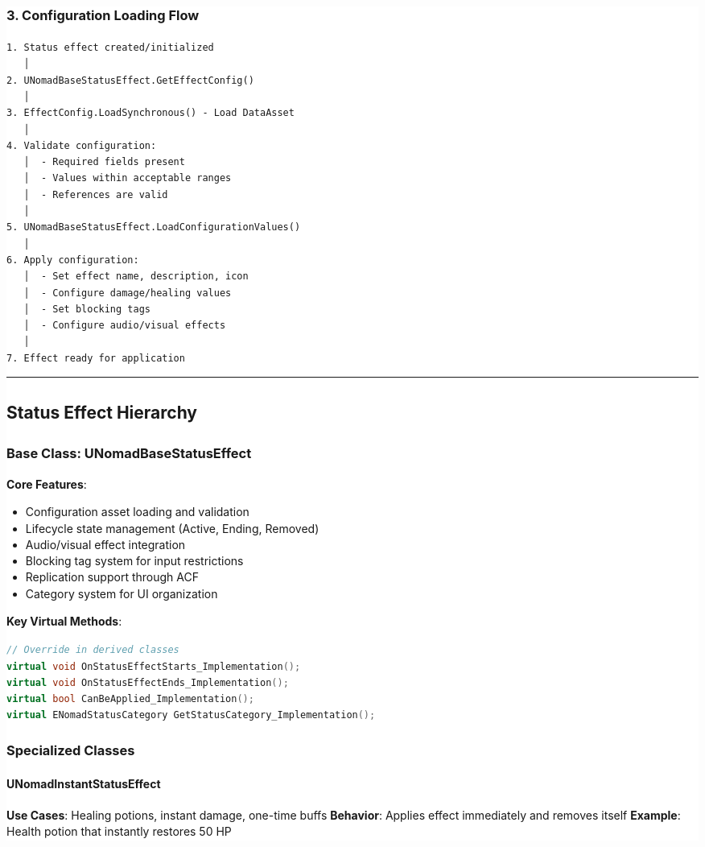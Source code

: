 ### 3. Configuration Loading Flow

```
1. Status effect created/initialized
   │
2. UNomadBaseStatusEffect.GetEffectConfig()
   │
3. EffectConfig.LoadSynchronous() - Load DataAsset
   │
4. Validate configuration:
   │  - Required fields present
   │  - Values within acceptable ranges
   │  - References are valid
   │
5. UNomadBaseStatusEffect.LoadConfigurationValues()
   │
6. Apply configuration:
   │  - Set effect name, description, icon
   │  - Configure damage/healing values  
   │  - Set blocking tags
   │  - Configure audio/visual effects
   │
7. Effect ready for application
```

---

## Status Effect Hierarchy

### Base Class: UNomadBaseStatusEffect

**Core Features**:
- Configuration asset loading and validation
- Lifecycle state management (Active, Ending, Removed)
- Audio/visual effect integration
- Blocking tag system for input restrictions
- Replication support through ACF
- Category system for UI organization

**Key Virtual Methods**:
```cpp
// Override in derived classes
virtual void OnStatusEffectStarts_Implementation();
virtual void OnStatusEffectEnds_Implementation();
virtual bool CanBeApplied_Implementation();
virtual ENomadStatusCategory GetStatusCategory_Implementation();
```

### Specialized Classes

#### UNomadInstantStatusEffect
**Use Cases**: Healing potions, instant damage, one-time buffs
**Behavior**: Applies effect immediately and removes itself
**Example**: Health potion that instantly restores 50 HP
